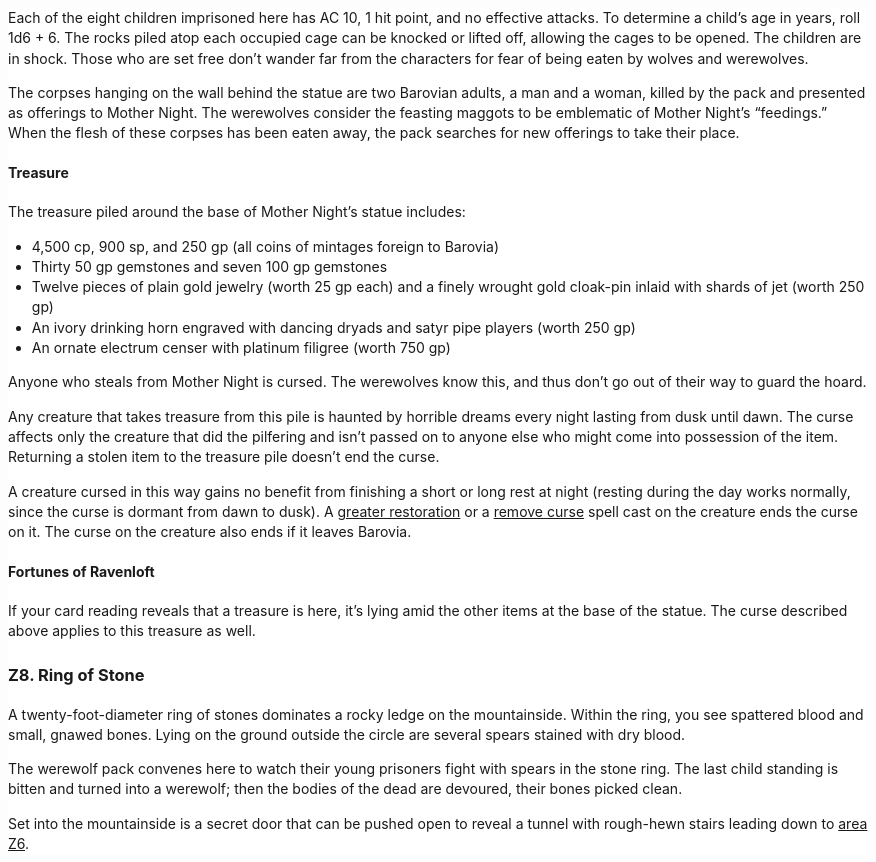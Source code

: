 Each of the eight children imprisoned here has AC 10, 1 hit point, and no effective attacks. To determine a child’s age in years, roll 1d6 + 6. The rocks piled atop each occupied cage can be knocked or lifted off, allowing the cages to be opened. The children are in shock. Those who are set free don’t wander far from the characters for fear of being eaten by wolves and werewolves.

The corpses hanging on the wall behind the statue are two Barovian adults, a man and a woman, killed by the pack and presented as offerings to Mother Night. The werewolves consider the feasting maggots to be emblematic of Mother Night’s “feedings.” When the flesh of these corpses has been eaten away, the pack searches for new offerings to take their place.

#### [](https://www.dndbeyond.com/sources/dnd/cos/werewolf-den#Treasure2)Treasure

The treasure piled around the base of Mother Night’s statue includes:

- 4,500 cp, 900 sp, and 250 gp (all coins of mintages foreign to Barovia)
- Thirty 50 gp gemstones and seven 100 gp gemstones
- Twelve pieces of plain gold jewelry (worth 25 gp each) and a finely wrought gold cloak-pin inlaid with shards of jet (worth 250 gp)
- An ivory drinking horn engraved with dancing dryads and satyr pipe players (worth 250 gp)
- An ornate electrum censer with platinum filigree (worth 750 gp)

Anyone who steals from Mother Night is cursed. The werewolves know this, and thus don’t go out of their way to guard the hoard.

Any creature that takes treasure from this pile is haunted by horrible dreams every night lasting from dusk until dawn. The curse affects only the creature that did the pilfering and isn’t passed on to anyone else who might come into possession of the item. Returning a stolen item to the treasure pile doesn’t end the curse.

A creature cursed in this way gains no benefit from finishing a short or long rest at night (resting during the day works normally, since the curse is dormant from dawn to dusk). A [greater restoration](https://www.dndbeyond.com/spells/2129-greater-restoration) or a [remove curse](https://www.dndbeyond.com/spells/2229-remove-curse) spell cast on the creature ends the curse on it. The curse on the creature also ends if it leaves Barovia.

#### [](https://www.dndbeyond.com/sources/dnd/cos/werewolf-den#FortunesofRavenloft)Fortunes of Ravenloft

If your card reading reveals that a treasure is here, it’s lying amid the other items at the base of the statue. The curse described above applies to this treasure as well.

### [](https://www.dndbeyond.com/sources/dnd/cos/werewolf-den#Z8RingofStone)Z8. Ring of Stone

A twenty-foot-diameter ring of stones dominates a rocky ledge on the mountainside. Within the ring, you see spattered blood and small, gnawed bones. Lying on the ground outside the circle are several spears stained with dry blood.

The werewolf pack convenes here to watch their young prisoners fight with spears in the stone ring. The last child standing is bitten and turned into a werewolf; then the bodies of the dead are devoured, their bones picked clean.

Set into the mountainside is a secret door that can be pushed open to reveal a tunnel with rough-hewn stairs leading down to [area Z6](https://www.dndbeyond.com/sources/dnd/cos/werewolf-den#Z6KirilsCave "area Z6").
